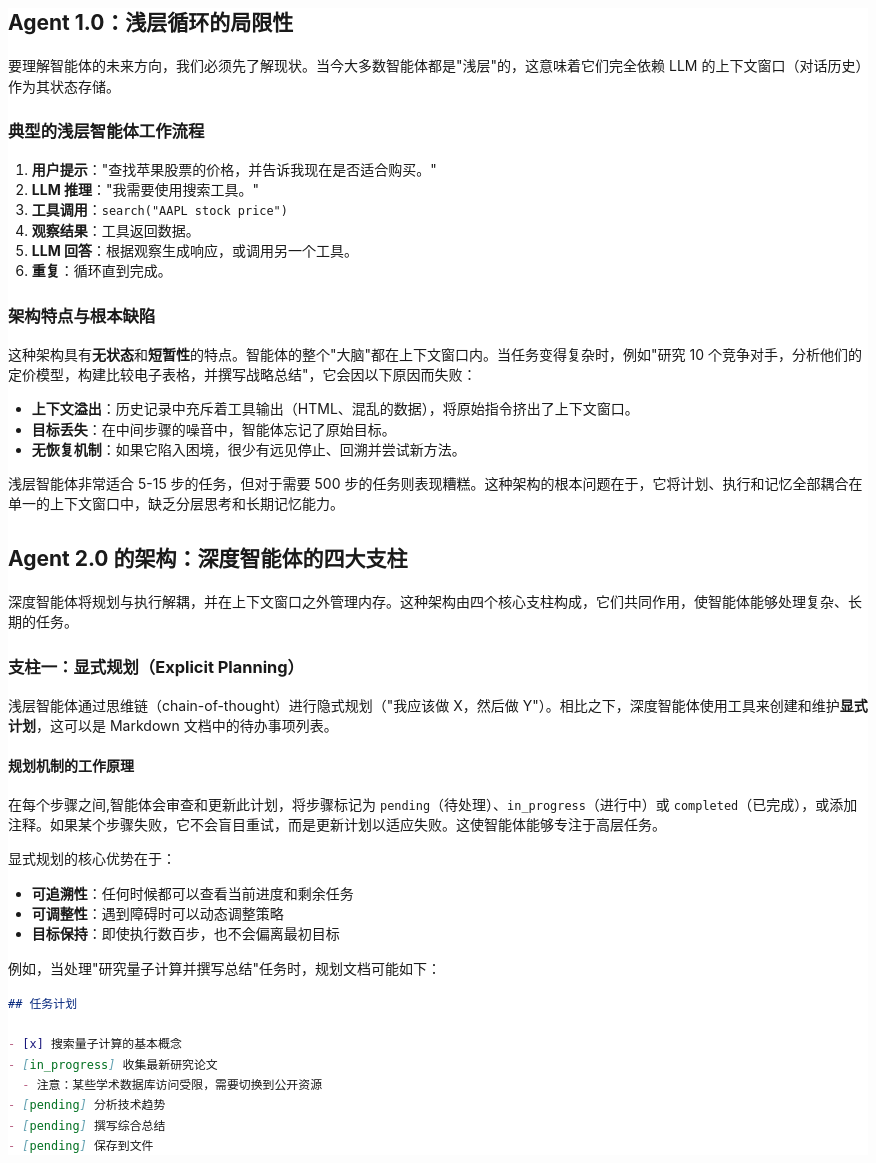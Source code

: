 ## Agent 1.0：浅层循环的局限性

要理解智能体的未来方向，我们必须先了解现状。当今大多数智能体都是"浅层"的，这意味着它们完全依赖 LLM 的上下文窗口（对话历史）作为其状态存储。

### 典型的浅层智能体工作流程

1. **用户提示**："查找苹果股票的价格，并告诉我现在是否适合购买。"
2. **LLM 推理**："我需要使用搜索工具。"
3. **工具调用**：`search("AAPL stock price")`
4. **观察结果**：工具返回数据。
5. **LLM 回答**：根据观察生成响应，或调用另一个工具。
6. **重复**：循环直到完成。

### 架构特点与根本缺陷

这种架构具有**无状态**和**短暂性**的特点。智能体的整个"大脑"都在上下文窗口内。当任务变得复杂时，例如"研究 10 个竞争对手，分析他们的定价模型，构建比较电子表格，并撰写战略总结"，它会因以下原因而失败：

- **上下文溢出**：历史记录中充斥着工具输出（HTML、混乱的数据），将原始指令挤出了上下文窗口。
- **目标丢失**：在中间步骤的噪音中，智能体忘记了原始目标。
- **无恢复机制**：如果它陷入困境，很少有远见停止、回溯并尝试新方法。

浅层智能体非常适合 5-15 步的任务，但对于需要 500 步的任务则表现糟糕。这种架构的根本问题在于，它将计划、执行和记忆全部耦合在单一的上下文窗口中，缺乏分层思考和长期记忆能力。

## Agent 2.0 的架构：深度智能体的四大支柱

深度智能体将规划与执行解耦，并在上下文窗口之外管理内存。这种架构由四个核心支柱构成，它们共同作用，使智能体能够处理复杂、长期的任务。

### 支柱一：显式规划（Explicit Planning）

浅层智能体通过思维链（chain-of-thought）进行隐式规划（"我应该做 X，然后做 Y"）。相比之下，深度智能体使用工具来创建和维护**显式计划**，这可以是 Markdown 文档中的待办事项列表。

#### 规划机制的工作原理

在每个步骤之间,智能体会审查和更新此计划，将步骤标记为 `pending`（待处理）、`in_progress`（进行中）或 `completed`（已完成），或添加注释。如果某个步骤失败，它不会盲目重试，而是更新计划以适应失败。这使智能体能够专注于高层任务。

显式规划的核心优势在于：

- **可追溯性**：任何时候都可以查看当前进度和剩余任务
- **可调整性**：遇到障碍时可以动态调整策略
- **目标保持**：即使执行数百步，也不会偏离最初目标

例如，当处理"研究量子计算并撰写总结"任务时，规划文档可能如下：

```markdown
## 任务计划

- [x] 搜索量子计算的基本概念
- [in_progress] 收集最新研究论文
  - 注意：某些学术数据库访问受限，需要切换到公开资源
- [pending] 分析技术趋势
- [pending] 撰写综合总结
- [pending] 保存到文件
```
